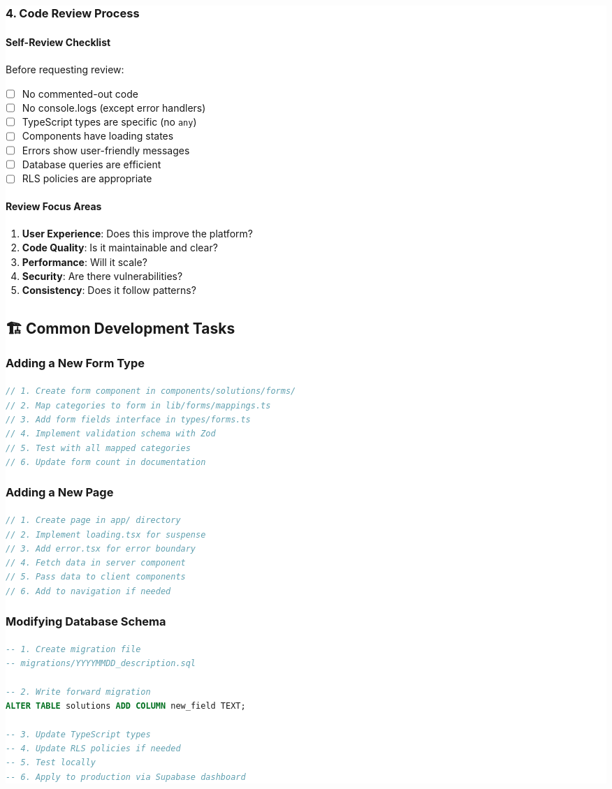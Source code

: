 ### 4. Code Review Process

#### Self-Review Checklist
Before requesting review:
- [ ] No commented-out code
- [ ] No console.logs (except error handlers)
- [ ] TypeScript types are specific (no `any`)
- [ ] Components have loading states
- [ ] Errors show user-friendly messages
- [ ] Database queries are efficient
- [ ] RLS policies are appropriate

#### Review Focus Areas
1. **User Experience**: Does this improve the platform?
2. **Code Quality**: Is it maintainable and clear?
3. **Performance**: Will it scale?
4. **Security**: Are there vulnerabilities?
5. **Consistency**: Does it follow patterns?

## 🏗️ Common Development Tasks

### Adding a New Form Type

```typescript
// 1. Create form component in components/solutions/forms/
// 2. Map categories to form in lib/forms/mappings.ts
// 3. Add form fields interface in types/forms.ts
// 4. Implement validation schema with Zod
// 5. Test with all mapped categories
// 6. Update form count in documentation
```

### Adding a New Page

```typescript
// 1. Create page in app/ directory
// 2. Implement loading.tsx for suspense
// 3. Add error.tsx for error boundary
// 4. Fetch data in server component
// 5. Pass data to client components
// 6. Add to navigation if needed
```

### Modifying Database Schema

```sql
-- 1. Create migration file
-- migrations/YYYYMMDD_description.sql

-- 2. Write forward migration
ALTER TABLE solutions ADD COLUMN new_field TEXT;

-- 3. Update TypeScript types
-- 4. Update RLS policies if needed
-- 5. Test locally
-- 6. Apply to production via Supabase dashboard
```
